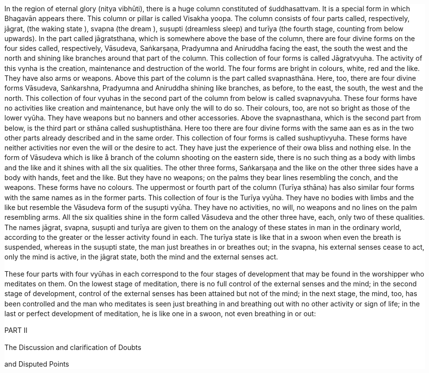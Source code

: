 In the region of eternal glory (nitya vibhūti), there is a huge column constituted of śuddhasattvam. It is a special form in which Bhagavān appears there. This column or pillar is called Visakha yoopa. The column consists of four parts called, respectively, jāgrat, (the waking state ), svapna (the dream ), suṣupti (dreamless sleep) and turīya (the fourth stage, counting from below upwards). In the part called jāgratsthana, which is somewhere above the base of the column, there are four divine forms on the four sides called, respectively, Vāsudeva, Saṅkarṣaṇa, Pradyumna and Aniruddha facing the east, the south the west and the north and shining like branches around that part of the column. This collection of four forms is called Jāgratvyuha. The activity of this vynha is the creation, maintenance and destruction of the world. The four forms are bright in colours, white, red and the like. They have also arms or weapons. Above this part of the column is the part called svapnasthāna. Here, too, there are four divine forms Vāsudeva, Saṅkarshna, Pradyumna and Aniruddha shining like branches, as before, to the east, the south, the west and the north. This collection of four vyuhas in the second part of the column from below is called svapnavyuha. These four forms have no activities like creation and maintenance, but have only the will to do so. Their colours, too, are not so bright as those of the lower vyūha. They have weapons but no banners and other accessories. Above the svapnasthana, which is the second part from below, is the third part or sthāna called sushuptisthāna. Here too there are four divine forms with the same aan es as in the two other parts already described and in the same order. This collection of four forms is called sushuptivyuha. These forms have neither activities nor even the will or the desire to act. They have just the experience of their owa bliss and nothing else. In the form of Vāsudeva which is like å branch of the column shooting on the eastern side, there is no such thing as a body with limbs and the like and it shines with all the six qualities. The other three forms, Saṅkarṣaṇa and the like on the other three sides have a body with hands, feet and the like. But they have no weapons; on the palms they bear lines resembling the conch, and the weapons. These forms have no colours. The uppermost or fourth part of the column (Turīya sthāna) has also similar four forms with the same names as in the former parts. This collection of four is the Turīya vyūha. They have no bodies with limbs and the like but resemble the Vāsudeva form of the suṣupti vyūha. They have no activities, no will, no weapons and no lines on the palm resembling arms. All the six qualities shine in the form called Vāsudeva and the other three have, each, only two of these qualities. The names jāgrat, svapna, suṣupti and turīya are given to them on the analogy of these states in man in the ordinary world, according to the greater or the lesser activity found in each. The turīya state is like that in a swoon when even the breath is suspended, whereas in the suṣupti state, the man just breathes in or breathes out; in the svapna, his external senses cease to act, only the mind is active, in the jāgrat state, both the mind and the external senses act.

These four parts with four vyūhas in each correspond to the four stages of development that may be found in the worshipper who meditates on them. On the lowest stage of meditation, there is no full control of the external senses and the mind; in the second stage of development, control of the external senses has been attained but not of the mind; in the next stage, the mind, too, has been controlled and the man who meditates is seen just breathing in and breathing out with no other activity or sign of life; in the last or perfect development of meditation, he is like one in a swoon, not even breathing in or out:

PART II

The Discussion and clarification of Doubts

and Disputed Points


